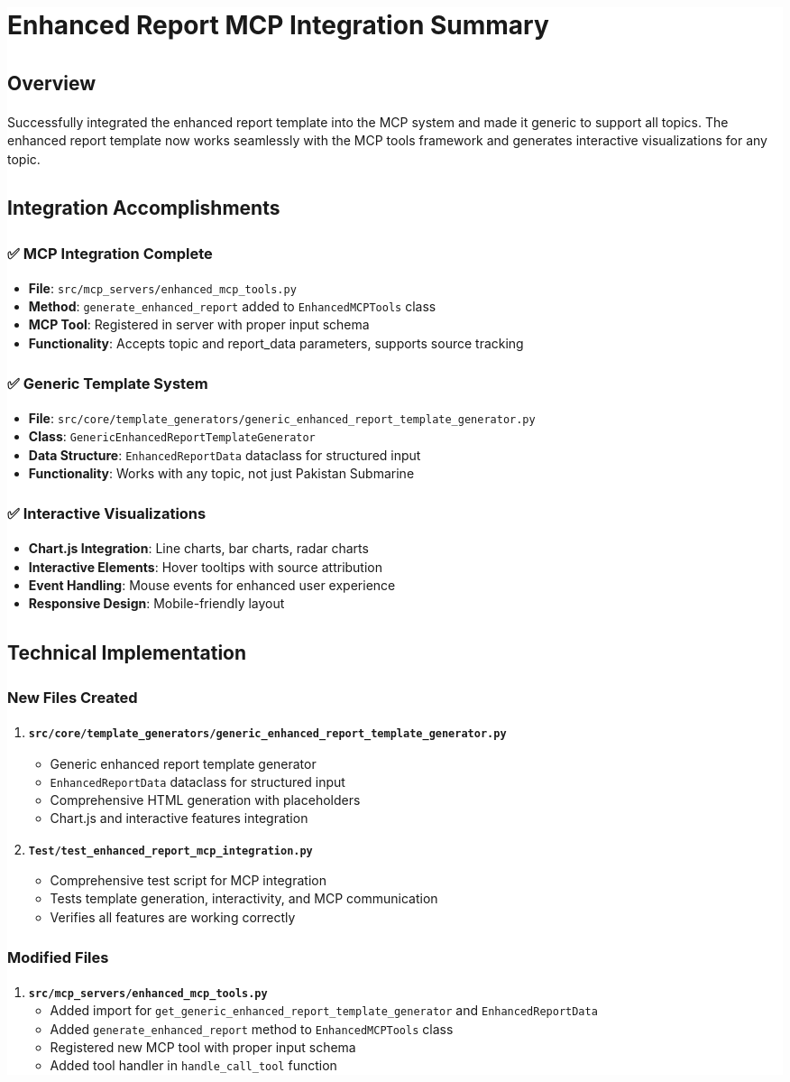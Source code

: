 # Enhanced Report MCP Integration Summary

## Overview
Successfully integrated the enhanced report template into the MCP system and made it generic to support all topics. The enhanced report template now works seamlessly with the MCP tools framework and generates interactive visualizations for any topic.

## Integration Accomplishments

### ✅ **MCP Integration Complete**
- **File**: `src/mcp_servers/enhanced_mcp_tools.py`
- **Method**: `generate_enhanced_report` added to `EnhancedMCPTools` class
- **MCP Tool**: Registered in server with proper input schema
- **Functionality**: Accepts topic and report_data parameters, supports source tracking

### ✅ **Generic Template System**
- **File**: `src/core/template_generators/generic_enhanced_report_template_generator.py`
- **Class**: `GenericEnhancedReportTemplateGenerator`
- **Data Structure**: `EnhancedReportData` dataclass for structured input
- **Functionality**: Works with any topic, not just Pakistan Submarine

### ✅ **Interactive Visualizations**
- **Chart.js Integration**: Line charts, bar charts, radar charts
- **Interactive Elements**: Hover tooltips with source attribution
- **Event Handling**: Mouse events for enhanced user experience
- **Responsive Design**: Mobile-friendly layout

## Technical Implementation

### New Files Created
1. **`src/core/template_generators/generic_enhanced_report_template_generator.py`**
   - Generic enhanced report template generator
   - `EnhancedReportData` dataclass for structured input
   - Comprehensive HTML generation with placeholders
   - Chart.js and interactive features integration

2. **`Test/test_enhanced_report_mcp_integration.py`**
   - Comprehensive test script for MCP integration
   - Tests template generation, interactivity, and MCP communication
   - Verifies all features are working correctly

### Modified Files
1. **`src/mcp_servers/enhanced_mcp_tools.py`**
   - Added import for `get_generic_enhanced_report_template_generator` and `EnhancedReportData`
   - Added `generate_enhanced_report` method to `EnhancedMCPTools` class
   - Registered new MCP tool with proper input schema
   - Added tool handler in `handle_call_tool` function
